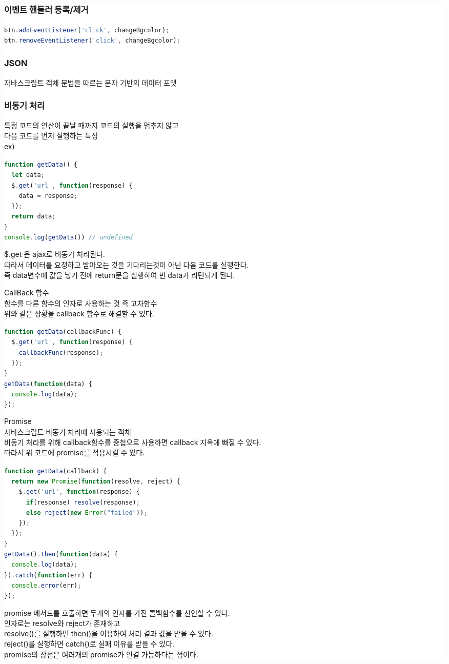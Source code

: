 ### 이벤트 핸들러 등록/제거
``` js
btn.addEventListener('click', changeBgcolor);
btn.removeEventListener('click', changeBgcolor);
```

### JSON  
자바스크립트 객체 문법을 따르는 문자 기반의 데이터 포맷  

### 비동기 처리  
특정 코드의 연산이 끝날 때까지 코드의 실행을 멈추지 않고  
다음 코드를 먼저 실행하는 특성  
ex)
``` js
function getData() {
  let data;
  $.get('url', function(response) {
    data = response;
  });
  return data;
}
console.log(getData()) // undefined
```
$.get 은 ajax로 비동기 처리된다.  
따라서 데이터를 요청하고 받아오는 것을 기다리는것이 아닌 다음 코드를 실행한다.  
즉 data변수에 값을 넣기 전에 return문을 실행하여 빈 data가 리턴되게 된다.  

CallBack 함수  
함수를 다른 함수의 인자로 사용하는 것 즉 고차함수  
위와 같은 상황을 callback 함수로 해결할 수 있다.  
``` js
function getData(callbackFunc) {
  $.get('url', function(response) {
    callbackFunc(response);
  });
}
getData(function(data) {
  console.log(data);
});
```

Promise  
자바스크립트 비동기 처리에 사용되는 객체  
비동기 처리를 위해 callback함수를 중첩으로 사용하면 callback 지옥에 빠질 수 있다.  
따라서 위 코드에 promise를 적용시킬 수 있다.  
``` js
function getData(callback) {
  return new Promise(function(resolve, reject) {
    $.get('url', function(response) {
      if(response) resolve(response);
      else reject(new Error("failed"));
    });
  });
}
getData().then(function(data) {
  console.log(data);
}).catch(function(err) {
  console.error(err);
});
```
promise 메서드를 호출하면 두개의 인자를 가진 콜백함수를 선언할 수 있다.  
인자로는 resolve와 reject가 존재하고  
resolve()를 실행하면 then()을 이용하여 처리 결과 값을 받을 수 있다.  
reject()를 실행하면 catch()로 실패 이유를 받을 수 있다.  
promise의 장점은 여러개의 promise가 연결 가능하다는 점이다.  